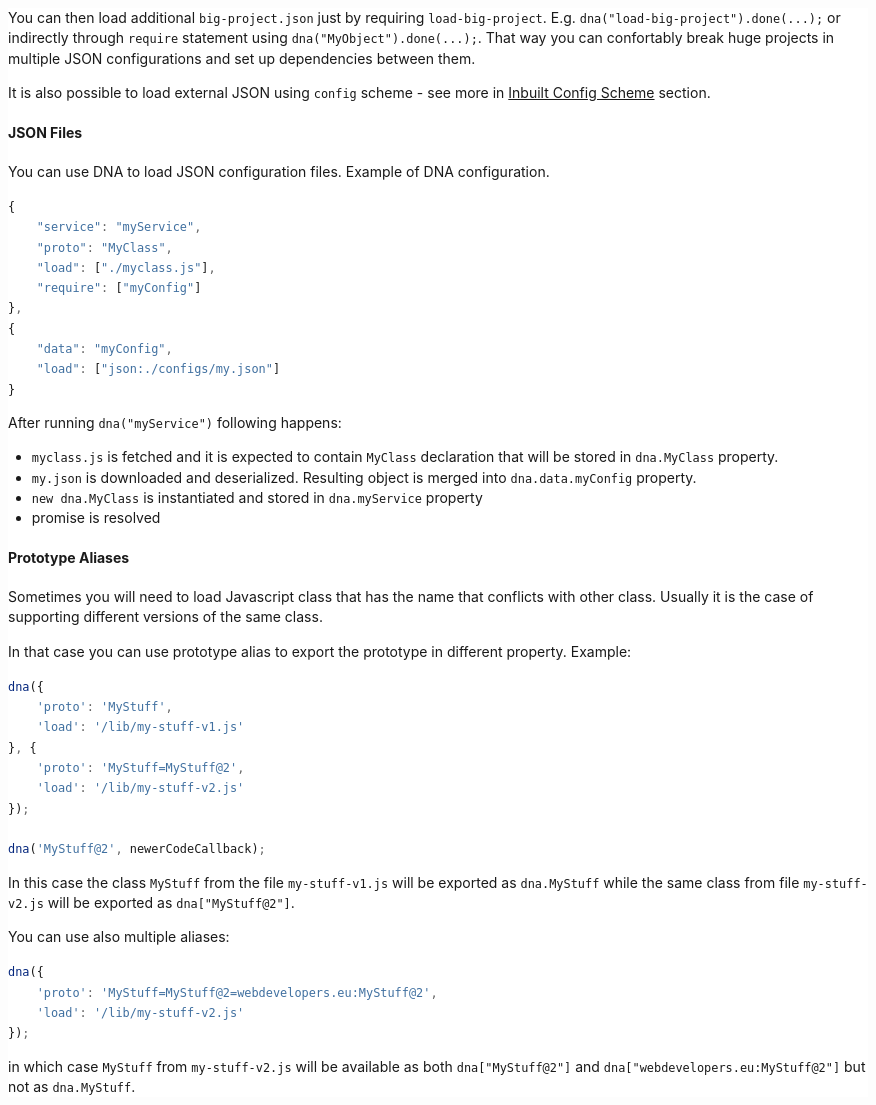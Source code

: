 You can then load additional `big-project.json` just by requiring
`load-big-project`. E.g. `dna("load-big-project").done(...);` or indirectly through `require` statement using `dna("MyObject").done(...);`. That
way you can confortably break huge projects in multiple JSON
configurations and set up dependencies between them.

It is also possible to load external JSON using `config` scheme - see more in [Inbuilt Config Scheme](#inbuilt-config-scheme) section.

#### JSON Files

You can use DNA to load JSON configuration files. Example of DNA configuration.

```javascript
{
	"service": "myService",
	"proto": "MyClass",
	"load": ["./myclass.js"],
	"require": ["myConfig"]
},
{
	"data": "myConfig",
	"load": ["json:./configs/my.json"]
}
```

After running `dna("myService")` following happens:
* `myclass.js` is fetched and it is expected to contain `MyClass` declaration that will be stored in `dna.MyClass` property.
* `my.json` is downloaded and deserialized. Resulting object is merged into `dna.data.myConfig` property.
* `new dna.MyClass` is instantiated and stored in `dna.myService` property
* promise is resolved

#### Prototype Aliases

Sometimes you will need to load Javascript class that has the name that conflicts with other class. Usually it is the case of supporting different versions of the same class.

In that case you can use prototype alias to export the prototype in different property. Example:

```javascript
dna({
	'proto': 'MyStuff',
	'load': '/lib/my-stuff-v1.js'
}, {
	'proto': 'MyStuff=MyStuff@2',
	'load': '/lib/my-stuff-v2.js'
});

dna('MyStuff@2', newerCodeCallback);
```
In this case the class `MyStuff` from the file `my-stuff-v1.js` will be exported as `dna.MyStuff` while the same class from file `my-stuff-v2.js` will be exported as `dna["MyStuff@2"]`.

You can use also multiple aliases:
```javascript
dna({
	'proto': 'MyStuff=MyStuff@2=webdevelopers.eu:MyStuff@2',
	'load': '/lib/my-stuff-v2.js'
});
```
in which case `MyStuff` from `my-stuff-v2.js` will be available as both `dna["MyStuff@2"]` and `dna["webdevelopers.eu:MyStuff@2"]` but not as `dna.MyStuff`.
